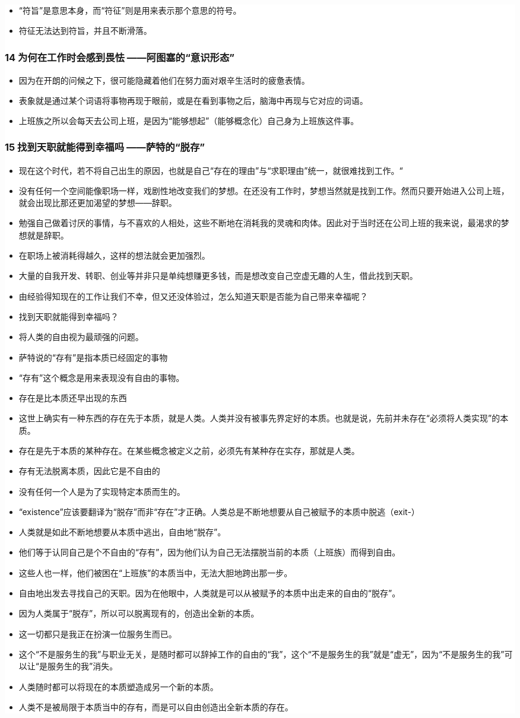 * “符旨”是意思本身，而“符征”则是用来表示那个意思的符号。

* 符征无法达到符旨，并且不断滑落。


### 14 为何在工作时会感到畏怯 ——阿图塞的“意识形态”

* 因为在开朗的问候之下，很可能隐藏着他们在努力面对艰辛生活时的疲惫表情。

* 表象就是通过某个词语将事物再现于眼前，或是在看到事物之后，脑海中再现与它对应的词语。

* 上班族之所以会每天去公司上班，是因为“能够想起”（能够概念化）自己身为上班族这件事。


### 15 找到天职就能得到幸福吗 ——萨特的“脱存”

* 现在这个时代，若不将自己出生的原因，也就是自己“存在的理由”与“求职理由”统一，就很难找到工作。“

* 没有任何一个空间能像职场一样，戏剧性地改变我们的梦想。在还没有工作时，梦想当然就是找到工作。然而只要开始进入公司上班，就会出现比那还更加渴望的梦想——辞职。

* 勉强自己做着讨厌的事情，与不喜欢的人相处，这些不断地在消耗我的灵魂和肉体。因此对于当时还在公司上班的我来说，最渴求的梦想就是辞职。

* 在职场上被消耗得越久，这样的想法就会更加强烈。

* 大量的自我开发、转职、创业等并非只是单纯想赚更多钱，而是想改变自己空虚无趣的人生，借此找到天职。

* 由经验得知现在的工作让我们不幸，但又还没体验过，怎么知道天职是否能为自己带来幸福呢？

* 找到天职就能得到幸福吗？

* 将人类的自由视为最顽强的问题。

* 萨特说的“存有”是指本质已经固定的事物

* “存有”这个概念是用来表现没有自由的事物。

* 存在是比本质还早出现的东西

* 这世上确实有一种东西的存在先于本质，就是人类。人类并没有被事先界定好的本质。也就是说，先前并未存在“必须将人类实现”的本质。

* 存在是先于本质的某种存在。在某些概念被定义之前，必须先有某种存在实存，那就是人类。

* 存有无法脱离本质，因此它是不自由的

* 没有任何一个人是为了实现特定本质而生的。

* “existence”应该要翻译为“脱存”而非“存在”才正确。人类总是不断地想要从自己被赋予的本质中脱逃（exit-）

* 人类就是如此不断地想要从本质中逃出，自由地“脱存”。

* 他们等于认同自己是个不自由的“存有”，因为他们认为自己无法摆脱当前的本质（上班族）而得到自由。

* 这些人也一样，他们被困在“上班族”的本质当中，无法大胆地跨出那一步。

* 自由地出发去寻找自己的天职。因为在他眼中，人类就是可以从被赋予的本质中出走来的自由的“脱存”。

* 因为人类属于“脱存”，所以可以脱离现有的，创造出全新的本质。

* 这一切都只是我正在扮演一位服务生而已。

* 这个“不是服务生的我”与职业无关，是随时都可以辞掉工作的自由的“我”，这个“不是服务生的我”就是“虚无”，因为“不是服务生的我”可以让“是服务生的我”消失。

* 人类随时都可以将现在的本质塑造成另一个新的本质。

* 人类不是被局限于本质当中的存有，而是可以自由创造出全新本质的存在。
